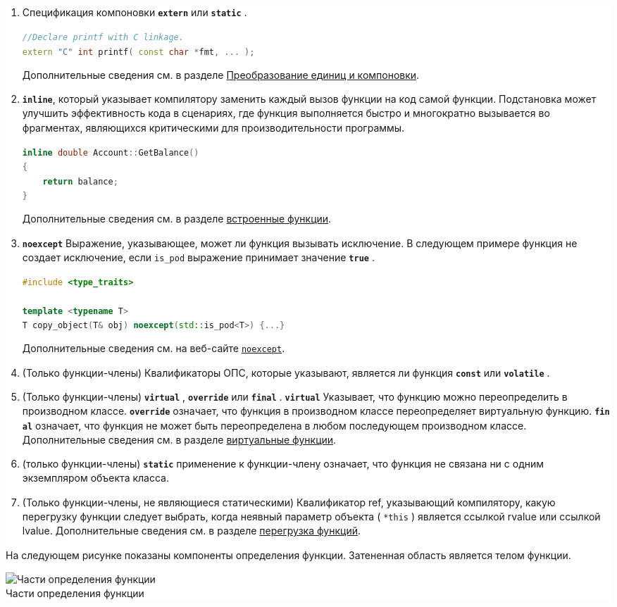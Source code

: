 1. Спецификация компоновки **`extern`** или **`static`** .

    ```cpp
    //Declare printf with C linkage.
    extern "C" int printf( const char *fmt, ... );

    ```

   Дополнительные сведения см. в разделе [Преобразование единиц и компоновки](../cpp/program-and-linkage-cpp.md).

1. **`inline`**, который указывает компилятору заменить каждый вызов функции на код самой функции. Подстановка может улучшить эффективность кода в сценариях, где функция выполняется быстро и многократно вызывается во фрагментах, являющихся критическими для производительности программы.

    ```cpp
    inline double Account::GetBalance()
    {
        return balance;
    }
    ```

   Дополнительные сведения см. в разделе [встроенные функции](../cpp/inline-functions-cpp.md).

1. **`noexcept`** Выражение, указывающее, может ли функция вызывать исключение. В следующем примере функция не создает исключение, если `is_pod` выражение принимает значение **`true`** .

    ```cpp
    #include <type_traits>

    template <typename T>
    T copy_object(T& obj) noexcept(std::is_pod<T>) {...}
    ```

   Дополнительные сведения см. на веб-сайте [`noexcept`](../cpp/noexcept-cpp.md).

1. (Только функции-члены) Квалификаторы ОПС, которые указывают, является ли функция **`const`** или **`volatile`** .

1. (Только функции-члены) **`virtual`** , **`override`** или **`final`** . **`virtual`** Указывает, что функцию можно переопределить в производном классе. **`override`** означает, что функция в производном классе переопределяет виртуальную функцию. **`final`** означает, что функция не может быть переопределена в любом последующем производном классе. Дополнительные сведения см. в разделе [виртуальные функции](../cpp/virtual-functions.md).

1. (только функции-члены) **`static`** применение к функции-члену означает, что функция не связана ни с одним экземпляром объекта класса.

1. (Только функции-члены, не являющиеся статическими) Квалификатор ref, указывающий компилятору, какую перегрузку функции следует выбрать, когда неявный параметр объекта ( `*this` ) является ссылкой rvalue или ссылкой lvalue. Дополнительные сведения см. в разделе [перегрузка функций](function-overloading.md#ref-qualifiers).

На следующем рисунке показаны компоненты определения функции. Затененная область является телом функции.

![Части определения функции](../cpp/media/vc38ru1.gif "Части определения функции") <br/>
Части определения функции
